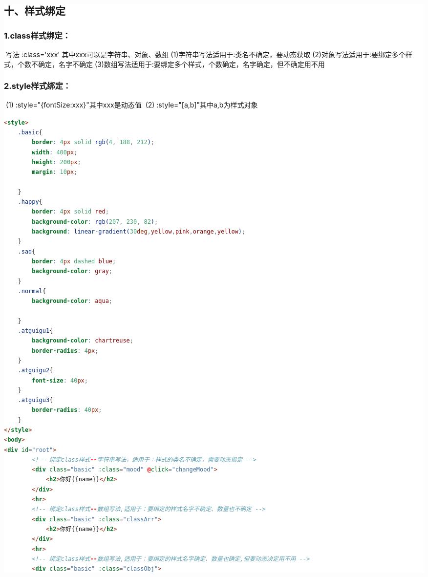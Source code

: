 ```html
```

## 十、样式绑定

### 1.class样式绑定：

​    写法  :class='xxx' 其中xxx可以是字符串、对象、数组
​    (1)字符串写法适用于:类名不确定，要动态获取
​    (2)对象写法适用于:要绑定多个样式，个数不确定，名字不确定
​    (3)数组写法适用于:要绑定多个样式，个数确定，名字确定，但不确定用不用

### 2.style样式绑定：

​    (1) :style="{fontSize:xxx}"其中xxx是动态值
​    (2) :style="[a,b]"其中a,b为样式对象

```html
<style>
    .basic{
        border: 4px solid rgb(4, 188, 212);
        width: 400px;
        height: 200px;
        margin: 10px;

    }
    .happy{
        border: 4px solid red;
        background-color: rgb(207, 230, 82);
        background: linear-gradient(30deg,yellow,pink,orange,yellow);
    }
    .sad{
        border: 4px dashed blue;
        background-color: gray;
    }
    .normal{
        background-color: aqua;

    }
    .atguigu1{
        background-color: chartreuse;
        border-radius: 4px;
    }
    .atguigu2{
        font-size: 40px;
    }
    .atguigu3{
        border-radius: 40px;
    }
</style>
<body>
<div id="root">
        <!-- 绑定class样式--字符串写法，适用于：样式的类名不确定，需要动态指定 -->
        <div class="basic" :class="mood" @click="changeMood">
            <h2>你好{{name}}</h2>
        </div>
        <hr>
        <!-- 绑定class样式--数组写法,适用于：要绑定的样式名字不确定、数量也不确定 -->
        <div class="basic" :class="classArr">
            <h2>你好{{name}}</h2>
        </div>
        <hr>
        <!-- 绑定class样式--数组写法,适用于：要绑定的样式名字确定、数量也确定,但要动态决定用不用 -->
        <div class="basic" :class="classObj">
```